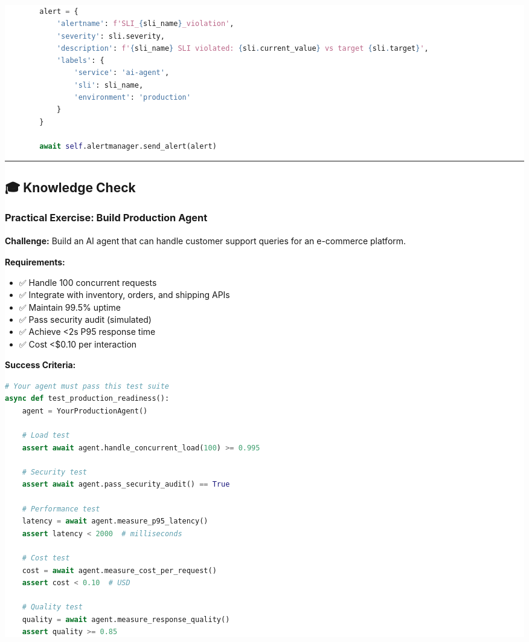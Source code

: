 ```python
        alert = {
            'alertname': f'SLI_{sli_name}_violation',
            'severity': sli.severity,
            'description': f'{sli_name} SLI violated: {sli.current_value} vs target {sli.target}',
            'labels': {
                'service': 'ai-agent',
                'sli': sli_name,
                'environment': 'production'
            }
        }
        
        await self.alertmanager.send_alert(alert)
```

---

## 🎓 Knowledge Check

### Practical Exercise: Build Production Agent

**Challenge:** Build an AI agent that can handle customer support queries for an e-commerce platform.

**Requirements:**
- ✅ Handle 100 concurrent requests
- ✅ Integrate with inventory, orders, and shipping APIs
- ✅ Maintain 99.5% uptime
- ✅ Pass security audit (simulated)
- ✅ Achieve <2s P95 response time
- ✅ Cost <$0.10 per interaction

**Success Criteria:**
```python
# Your agent must pass this test suite
async def test_production_readiness():
    agent = YourProductionAgent()
    
    # Load test
    assert await agent.handle_concurrent_load(100) >= 0.995
    
    # Security test
    assert await agent.pass_security_audit() == True
    
    # Performance test
    latency = await agent.measure_p95_latency()
    assert latency < 2000  # milliseconds
    
    # Cost test
    cost = await agent.measure_cost_per_request()
    assert cost < 0.10  # USD
    
    # Quality test
    quality = await agent.measure_response_quality()
    assert quality >= 0.85
```
